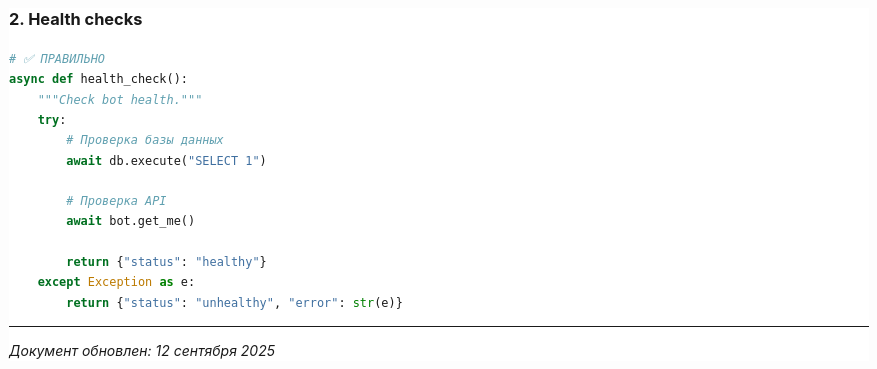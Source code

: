 ### 2. **Health checks**
```python
# ✅ ПРАВИЛЬНО
async def health_check():
    """Check bot health."""
    try:
        # Проверка базы данных
        await db.execute("SELECT 1")

        # Проверка API
        await bot.get_me()

        return {"status": "healthy"}
    except Exception as e:
        return {"status": "unhealthy", "error": str(e)}
```

---

*Документ обновлен: 12 сентября 2025*
